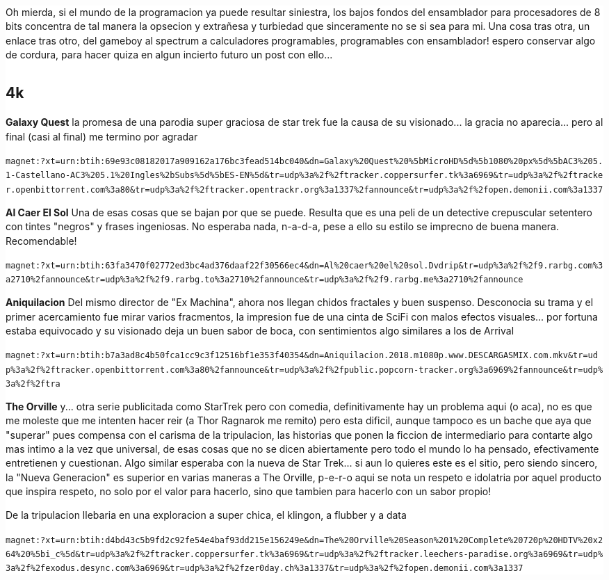 Oh mierda, si el mundo de la programacion ya puede
resultar siniestra, los bajos fondos del ensamblador para procesadores de 8
bits concentra de tal manera la opsecion y extrañesa y turbiedad que sinceramente no se si
sea para mi. Una cosa tras otra, un enlace tras otro, del gameboy al spectrum a
calculadores programables, programables con ensamblador! espero conservar algo
de cordura, para hacer quiza en algun incierto futuro un post con ello...

## 4k

**Galaxy Quest** la promesa de una parodia super graciosa de star trek fue la causa de
su visionado... la gracia no aparecia... pero al final (casi al final) me
termino por agradar

    magnet:?xt=urn:btih:69e93c08182017a909162a176bc3fead514bc040&dn=Galaxy%20Quest%20%5bMicroHD%5d%5b1080%20px%5d%5bAC3%205.1-Castellano-AC3%205.1%20Ingles%2bSubs%5d%5bES-EN%5d&tr=udp%3a%2f%2ftracker.coppersurfer.tk%3a6969&tr=udp%3a%2f%2ftracker.openbittorrent.com%3a80&tr=udp%3a%2f%2ftracker.opentrackr.org%3a1337%2fannounce&tr=udp%3a%2f%2fopen.demonii.com%3a1337

**Al Caer El Sol** Una de esas cosas que se bajan por que se puede. Resulta que
es una peli de un detective crepuscular setentero con tintes "negros" y frases
ingeniosas. No esperaba nada, n-a-d-a, pese a ello su estilo se imprecno de buena
manera. Recomendable!

    magnet:?xt=urn:btih:63fa3470f02772ed3bc4ad376daaf22f30566ec4&dn=Al%20caer%20el%20sol.Dvdrip&tr=udp%3a%2f%2f9.rarbg.com%3a2710%2fannounce&tr=udp%3a%2f%2f9.rarbg.to%3a2710%2fannounce&tr=udp%3a%2f%2f9.rarbg.me%3a2710%2fannounce

**Aniquilacion** Del mismo director de "Ex Machina", ahora nos llegan chidos fractales y buen
suspenso. Desconocia su trama y el primer acercamiento fue mirar varios
fracmentos, la impresion fue de una cinta de SciFi con malos efectos
visuales... por fortuna estaba equivocado y su visionado deja un buen sabor de
boca, con sentimientos algo similares a los de Arrival

    magnet:?xt=urn:btih:b7a3ad8c4b50fca1cc9c3f12516bf1e353f40354&dn=Aniquilacion.2018.m1080p.www.DESCARGASMIX.com.mkv&tr=udp%3a%2f%2ftracker.openbittorrent.com%3a80%2fannounce&tr=udp%3a%2f%2fpublic.popcorn-tracker.org%3a6969%2fannounce&tr=udp%3a%2f%2ftra

**The Orville** y... otra serie publicitada como StarTrek pero con comedia,
definitivamente hay un problema aqui (o aca), no es que me moleste que me
intenten hacer reir (a Thor Ragnarok me remito) pero esta dificil, aunque
tampoco es un bache que aya que "superar" pues compensa con el carisma de la
tripulacion, las historias que ponen la ficcion de intermediario para contarte
algo mas intimo a la vez que universal, de esas cosas que no se dicen
abiertamente pero todo el mundo lo ha pensado, efectivamente entretienen y
cuestionan. Algo similar esperaba con la nueva de Star Trek... si aun lo quieres
este es el sitio, pero siendo sincero, la "Nueva Generacion" es superior en
varias maneras a The Orville, p-e-r-o aqui se nota un respeto e idolatria por
aquel producto que inspira respeto, no solo por el valor para hacerlo, sino que
tambien para hacerlo con un sabor propio!

De la tripulacion llebaria en una exploracion a super chica, el klingon, a flubber
y a data

    magnet:?xt=urn:btih:d4bd43c5b9fd2c92fe54e4baf93dd215e156249e&dn=The%20Orville%20Season%201%20Complete%20720p%20HDTV%20x264%20%5bi_c%5d&tr=udp%3a%2f%2ftracker.coppersurfer.tk%3a6969&tr=udp%3a%2f%2ftracker.leechers-paradise.org%3a6969&tr=udp%3a%2f%2fexodus.desync.com%3a6969&tr=udp%3a%2f%2fzer0day.ch%3a1337&tr=udp%3a%2f%2fopen.demonii.com%3a1337

